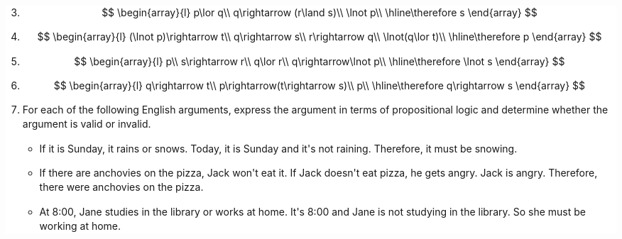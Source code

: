   3. $$ \begin{array}{l}
   p\lor q\\
   q\rightarrow (r\land s)\\
   \lnot p\\ \hline\therefore
   s
   \end{array} $$
   
   4. $$ \begin{array}{l}
   (\lnot p)\rightarrow t\\
   q\rightarrow s\\
   r\rightarrow q\\
   \lnot(q\lor t)\\ \hline\therefore
   p
   \end{array} $$
   
   5. $$ \begin{array}{l}
   p\\
   s\rightarrow r\\
   q\lor r\\
   q\rightarrow\lnot p\\ \hline\therefore
   \lnot s
   \end{array} $$
   
   6. $$ \begin{array}{l}
   q\rightarrow t\\
   p\rightarrow(t\rightarrow s)\\
   p\\ \hline\therefore
   q\rightarrow s
   \end{array} $$

5. For each of the following English arguments, express the
argument in terms of propositional logic and determine whether the
argument is valid or invalid.

   * If it is Sunday, it rains or snows. Today, it is Sunday
and it's not raining. Therefore, it must be snowing.

   * If there are anchovies on the pizza, Jack won't eat it.
If Jack doesn't eat pizza, he gets angry. Jack is angry.
Therefore, there were anchovies on the pizza.

   * At 8:00, Jane studies in the library or works at home.
It's 8:00 and Jane is not studying in the library. So she must
be working at home.
